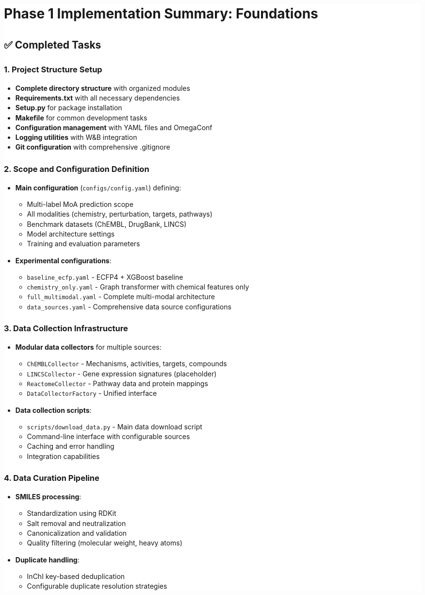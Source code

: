 # Phase 1 Implementation Summary: Foundations

## ✅ Completed Tasks

### 1. Project Structure Setup
- **Complete directory structure** with organized modules
- **Requirements.txt** with all necessary dependencies
- **Setup.py** for package installation
- **Makefile** for common development tasks
- **Configuration management** with YAML files and OmegaConf
- **Logging utilities** with W&B integration
- **Git configuration** with comprehensive .gitignore

### 2. Scope and Configuration Definition
- **Main configuration** (`configs/config.yaml`) defining:
  - Multi-label MoA prediction scope
  - All modalities (chemistry, perturbation, targets, pathways)
  - Benchmark datasets (ChEMBL, DrugBank, LINCS)
  - Model architecture settings
  - Training and evaluation parameters

- **Experimental configurations**:
  - `baseline_ecfp.yaml` - ECFP4 + XGBoost baseline
  - `chemistry_only.yaml` - Graph transformer with chemical features only
  - `full_multimodal.yaml` - Complete multi-modal architecture
  - `data_sources.yaml` - Comprehensive data source configurations

### 3. Data Collection Infrastructure
- **Modular data collectors** for multiple sources:
  - `ChEMBLCollector` - Mechanisms, activities, targets, compounds
  - `LINCSCollector` - Gene expression signatures (placeholder)
  - `ReactomeCollector` - Pathway data and protein mappings
  - `DataCollectorFactory` - Unified interface

- **Data collection scripts**:
  - `scripts/download_data.py` - Main data download script
  - Command-line interface with configurable sources
  - Caching and error handling
  - Integration capabilities

### 4. Data Curation Pipeline
- **SMILES processing**:
  - Standardization using RDKit
  - Salt removal and neutralization
  - Canonicalization and validation
  - Quality filtering (molecular weight, heavy atoms)

- **Duplicate handling**:
  - InChI key-based deduplication
  - Configurable duplicate resolution strategies
